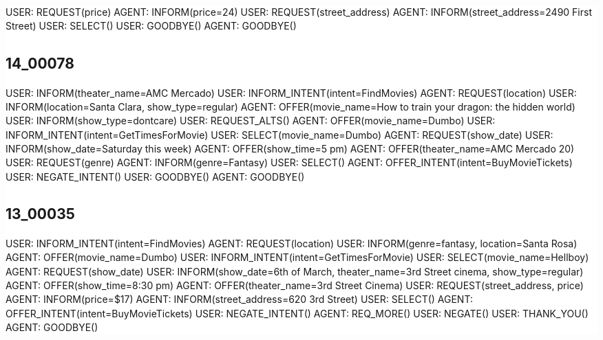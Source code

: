 USER: REQUEST(price)
AGENT: INFORM(price=24)
USER: REQUEST(street_address)
AGENT: INFORM(street_address=2490 First Street)
USER: SELECT()
USER: GOODBYE()
AGENT: GOODBYE()

## 14_00078
USER: INFORM(theater_name=AMC Mercado)
USER: INFORM_INTENT(intent=FindMovies)
AGENT: REQUEST(location)
USER: INFORM(location=Santa Clara, show_type=regular)
AGENT: OFFER(movie_name=How to train your dragon: the hidden world)
USER: INFORM(show_type=dontcare)
USER: REQUEST_ALTS()
AGENT: OFFER(movie_name=Dumbo)
USER: INFORM_INTENT(intent=GetTimesForMovie)
USER: SELECT(movie_name=Dumbo)
AGENT: REQUEST(show_date)
USER: INFORM(show_date=Saturday this week)
AGENT: OFFER(show_time=5 pm)
AGENT: OFFER(theater_name=AMC Mercado 20)
USER: REQUEST(genre)
AGENT: INFORM(genre=Fantasy)
USER: SELECT()
AGENT: OFFER_INTENT(intent=BuyMovieTickets)
USER: NEGATE_INTENT()
USER: GOODBYE()
AGENT: GOODBYE()

## 13_00035
USER: INFORM_INTENT(intent=FindMovies)
AGENT: REQUEST(location)
USER: INFORM(genre=fantasy, location=Santa Rosa)
AGENT: OFFER(movie_name=Dumbo)
USER: INFORM_INTENT(intent=GetTimesForMovie)
USER: SELECT(movie_name=Hellboy)
AGENT: REQUEST(show_date)
USER: INFORM(show_date=6th of March, theater_name=3rd Street cinema, show_type=regular)
AGENT: OFFER(show_time=8:30 pm)
AGENT: OFFER(theater_name=3rd Street Cinema)
USER: REQUEST(street_address, price)
AGENT: INFORM(price=$17)
AGENT: INFORM(street_address=620 3rd Street)
USER: SELECT()
AGENT: OFFER_INTENT(intent=BuyMovieTickets)
USER: NEGATE_INTENT()
AGENT: REQ_MORE()
USER: NEGATE()
USER: THANK_YOU()
AGENT: GOODBYE()
